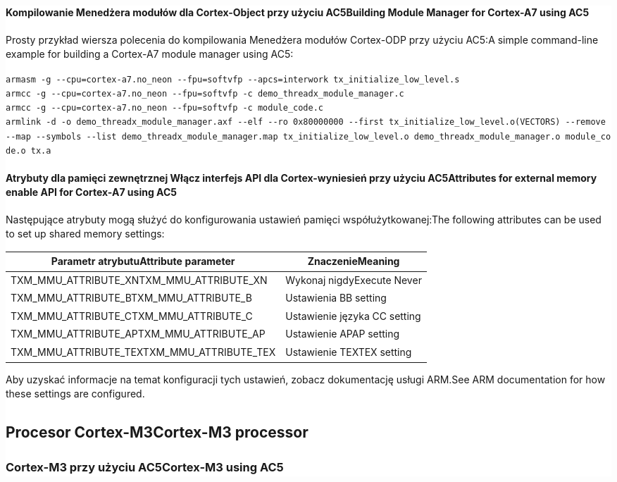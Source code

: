 #### <a name="building-module-manager-for-cortex-a7-using-ac5"></a><span data-ttu-id="f335e-184">Kompilowanie Menedżera modułów dla Cortex-Object przy użyciu AC5</span><span class="sxs-lookup"><span data-stu-id="f335e-184">Building Module Manager for Cortex-A7 using AC5</span></span>

<span data-ttu-id="f335e-185">Prosty przykład wiersza polecenia do kompilowania Menedżera modułów Cortex-ODP przy użyciu AC5:</span><span class="sxs-lookup"><span data-stu-id="f335e-185">A simple command-line example for building a Cortex-A7 module manager using AC5:</span></span>

```dos
armasm -g --cpu=cortex-a7.no_neon --fpu=softvfp --apcs=interwork tx_initialize_low_level.s
armcc -g --cpu=cortex-a7.no_neon --fpu=softvfp -c demo_threadx_module_manager.c
armcc -g --cpu=cortex-a7.no_neon --fpu=softvfp -c module_code.c
armlink -d -o demo_threadx_module_manager.axf --elf --ro 0x80000000 --first tx_initialize_low_level.o(VECTORS) --remove --map --symbols --list demo_threadx_module_manager.map tx_initialize_low_level.o demo_threadx_module_manager.o module_code.o tx.a
```

#### <a name="attributes-for-external-memory-enable-api-for-cortex-a7-using-ac5"></a><span data-ttu-id="f335e-186">Atrybuty dla pamięci zewnętrznej Włącz interfejs API dla Cortex-wyniesień przy użyciu AC5</span><span class="sxs-lookup"><span data-stu-id="f335e-186">Attributes for external memory enable API for Cortex-A7 using AC5</span></span>

<span data-ttu-id="f335e-187">Następujące atrybuty mogą służyć do konfigurowania ustawień pamięci współużytkowanej:</span><span class="sxs-lookup"><span data-stu-id="f335e-187">The following attributes can be used to set up shared memory settings:</span></span>

| <span data-ttu-id="f335e-188">Parametr atrybutu</span><span class="sxs-lookup"><span data-stu-id="f335e-188">Attribute parameter</span></span> | <span data-ttu-id="f335e-189">Znaczenie</span><span class="sxs-lookup"><span data-stu-id="f335e-189">Meaning</span></span> |
|---|---|
| <span data-ttu-id="f335e-190">TXM_MMU_ATTRIBUTE_XN</span><span class="sxs-lookup"><span data-stu-id="f335e-190">TXM_MMU_ATTRIBUTE_XN</span></span> | <span data-ttu-id="f335e-191">Wykonaj nigdy</span><span class="sxs-lookup"><span data-stu-id="f335e-191">Execute Never</span></span> |
| <span data-ttu-id="f335e-192">TXM_MMU_ATTRIBUTE_B</span><span class="sxs-lookup"><span data-stu-id="f335e-192">TXM_MMU_ATTRIBUTE_B</span></span> | <span data-ttu-id="f335e-193">Ustawienia B</span><span class="sxs-lookup"><span data-stu-id="f335e-193">B setting</span></span> |
| <span data-ttu-id="f335e-194">TXM_MMU_ATTRIBUTE_C</span><span class="sxs-lookup"><span data-stu-id="f335e-194">TXM_MMU_ATTRIBUTE_C</span></span> | <span data-ttu-id="f335e-195">Ustawienie języka C</span><span class="sxs-lookup"><span data-stu-id="f335e-195">C setting</span></span> |
| <span data-ttu-id="f335e-196">TXM_MMU_ATTRIBUTE_AP</span><span class="sxs-lookup"><span data-stu-id="f335e-196">TXM_MMU_ATTRIBUTE_AP</span></span> | <span data-ttu-id="f335e-197">Ustawienie AP</span><span class="sxs-lookup"><span data-stu-id="f335e-197">AP setting</span></span> |
| <span data-ttu-id="f335e-198">TXM_MMU_ATTRIBUTE_TEX</span><span class="sxs-lookup"><span data-stu-id="f335e-198">TXM_MMU_ATTRIBUTE_TEX</span></span> | <span data-ttu-id="f335e-199">Ustawienie TEX</span><span class="sxs-lookup"><span data-stu-id="f335e-199">TEX setting</span></span> |

<span data-ttu-id="f335e-200">Aby uzyskać informacje na temat konfiguracji tych ustawień, zobacz dokumentację usługi ARM.</span><span class="sxs-lookup"><span data-stu-id="f335e-200">See ARM documentation for how these settings are configured.</span></span>

## <a name="cortex-m3-processor"></a><span data-ttu-id="f335e-201">Procesor Cortex-M3</span><span class="sxs-lookup"><span data-stu-id="f335e-201">Cortex-M3 processor</span></span>

### <a name="cortex-m3-using-ac5"></a><span data-ttu-id="f335e-202">Cortex-M3 przy użyciu AC5</span><span class="sxs-lookup"><span data-stu-id="f335e-202">Cortex-M3 using AC5</span></span>
